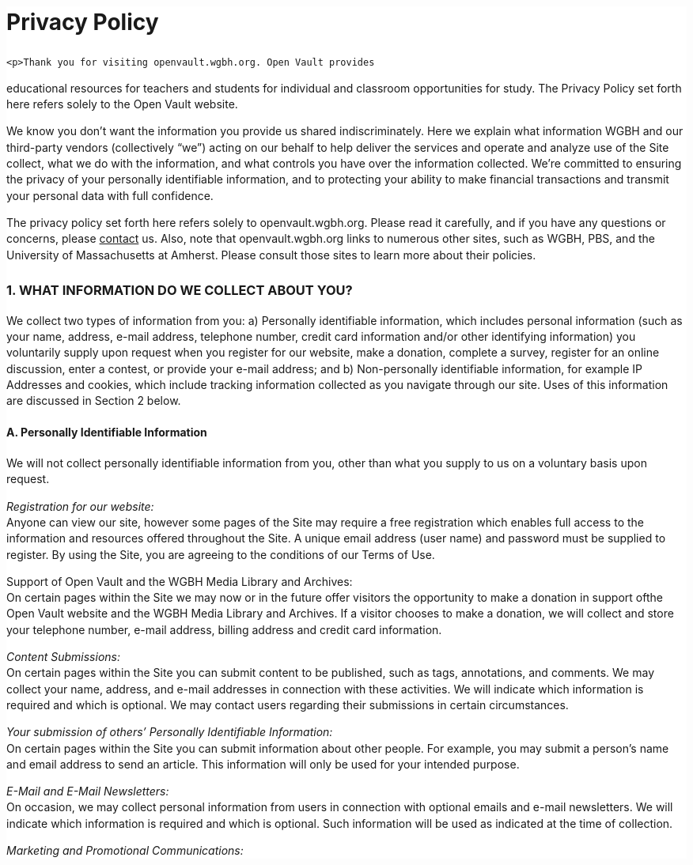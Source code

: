 # Privacy Policy

    <p>Thank you for visiting openvault.wgbh.org. Open Vault provides 
educational resources for teachers and students for individual and classroom 
opportunities for study. The Privacy Policy set forth here refers solely to the 
Open Vault website.</p>
    <p>We know you don’t want the information you provide us shared 
indiscriminately. Here we explain what information WGBH and our third-party 
vendors (collectively “we”) acting on our behalf to help deliver the services 
and operate and analyze use of the Site collect, what we do with the 
information, and what controls you have over the information collected. We’re 
committed to ensuring the privacy of your personally identifiable information, 
and to protecting your ability to make financial transactions and transmit your 
personal data with full confidence.</p>
    <p>The privacy policy set forth here refers solely to openvault.wgbh.org. 
Please read it carefully, and if you have any questions or concerns, please <a 
target="_self" href="/contact-us">contact</a> us. Also, note that 
openvault.wgbh.org links to numerous other sites, such as WGBH, PBS, and the 
University of Massachusetts at Amherst. Please consult those sites to learn 
more about their policies.</p>
    <h3>1.  WHAT INFORMATION DO WE COLLECT ABOUT YOU?</h3>
    <p>We collect two types of information from you: a) Personally identifiable 
information, which includes personal information (such as your name, address, 
e-mail address, telephone number, credit card information and/or other 
identifying information) you voluntarily supply upon request when you register 
for our website, make a donation, complete a survey, register for an online 
discussion, enter a contest, or provide your e-mail address;  and b) 
Non-personally identifiable information, for example IP Addresses and cookies, 
which include tracking information collected as you navigate through our site. 
Uses of this information are discussed in Section 2 below.</p>
    <h4>A.  Personally Identifiable Information</h4>
    <p>We will not collect personally identifiable information from you, other 
than what you supply to us on a voluntary basis upon request.</p>
    <p><em>Registration for our website:</em><br>
      Anyone can view our site, however some pages of the Site may require a 
free registration which enables full access to the information and resources 
offered throughout the Site.  A unique email address (user name) and password 
must be supplied to register. By using the Site, you are agreeing to the 
conditions of our Terms of Use.</p>
    <p>Support of Open Vault and the WGBH Media Library and Archives:<br>
      On certain pages within the Site we may now or in the future offer 
visitors the opportunity to make a donation in support ofthe Open Vault website 
and the WGBH Media Library and Archives.  If a visitor chooses to make a 
donation, we will collect and store your telephone number, e-mail address, 
billing address and credit card information.</p>
    <p><em>Content Submissions:</em><br>
      On certain pages within the Site you can submit content to be published, 
such as tags, annotations, and comments.  We may collect your name, address, 
and e-mail addresses in connection with these activities. We will indicate 
which information is required and which is optional. We may contact users 
regarding their submissions in certain circumstances.</p>
    <p><em>Your submission of others’ Personally Identifiable 
Information:</em><br>
      On certain pages within the Site you can submit information about other 
people.  For example, you may submit a person’s name and email address to send 
an article. This information will only be used for your intended purpose.</p>
    <p><em>E-Mail and E-Mail Newsletters:</em><br>
      On occasion, we may collect personal information from users in connection 
with optional  emails and e-mail newsletters. We will indicate which 
information is required and which is optional.  Such information will be used 
as indicated at the time of collection.</p>
    <p><em>Marketing and Promotional Communications:</em><br>
